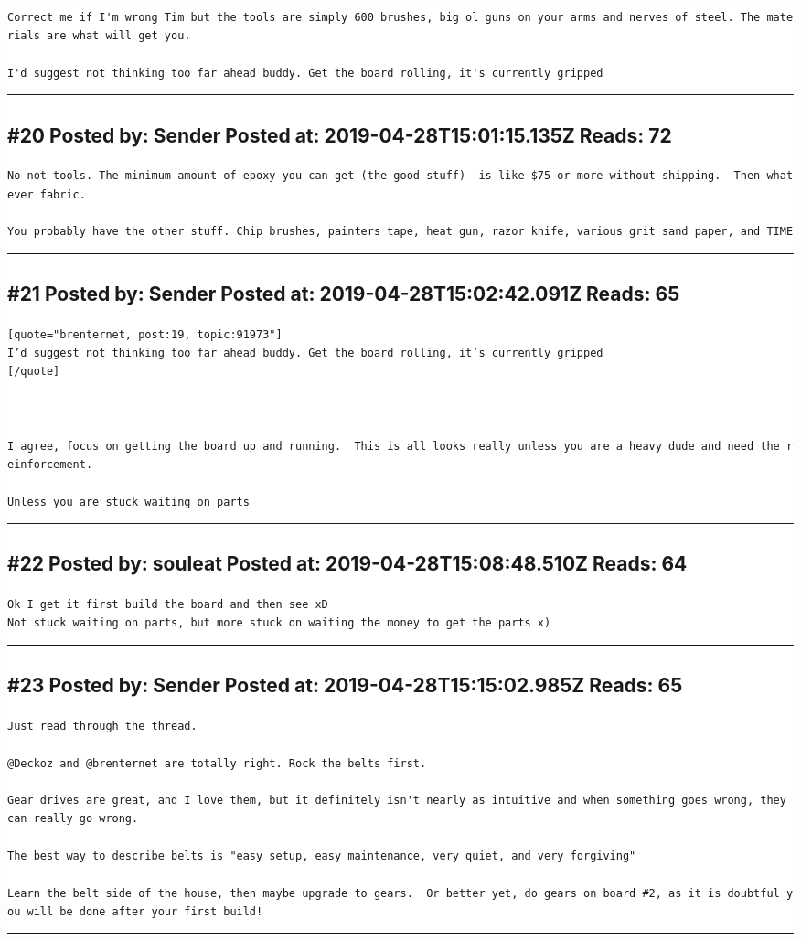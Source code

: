 ```
Correct me if I'm wrong Tim but the tools are simply 600 brushes, big ol guns on your arms and nerves of steel. The materials are what will get you.

I'd suggest not thinking too far ahead buddy. Get the board rolling, it's currently gripped
```

---
## \#20 Posted by: Sender Posted at: 2019-04-28T15:01:15.135Z Reads: 72

```
No not tools. The minimum amount of epoxy you can get (the good stuff)  is like $75 or more without shipping.  Then whatever fabric.

You probably have the other stuff. Chip brushes, painters tape, heat gun, razor knife, various grit sand paper, and TIME
```

---
## \#21 Posted by: Sender Posted at: 2019-04-28T15:02:42.091Z Reads: 65

```
[quote="brenternet, post:19, topic:91973"]
I’d suggest not thinking too far ahead buddy. Get the board rolling, it’s currently gripped
[/quote]



I agree, focus on getting the board up and running.  This is all looks really unless you are a heavy dude and need the reinforcement.  

Unless you are stuck waiting on parts
```

---
## \#22 Posted by: souleat Posted at: 2019-04-28T15:08:48.510Z Reads: 64

```
Ok I get it first build the board and then see xD
Not stuck waiting on parts, but more stuck on waiting the money to get the parts x)
```

---
## \#23 Posted by: Sender Posted at: 2019-04-28T15:15:02.985Z Reads: 65

```
Just read through the thread.

@Deckoz and @brenternet are totally right. Rock the belts first.  

Gear drives are great, and I love them, but it definitely isn't nearly as intuitive and when something goes wrong, they can really go wrong.  

The best way to describe belts is "easy setup, easy maintenance, very quiet, and very forgiving"

Learn the belt side of the house, then maybe upgrade to gears.  Or better yet, do gears on board #2, as it is doubtful you will be done after your first build!
```

---